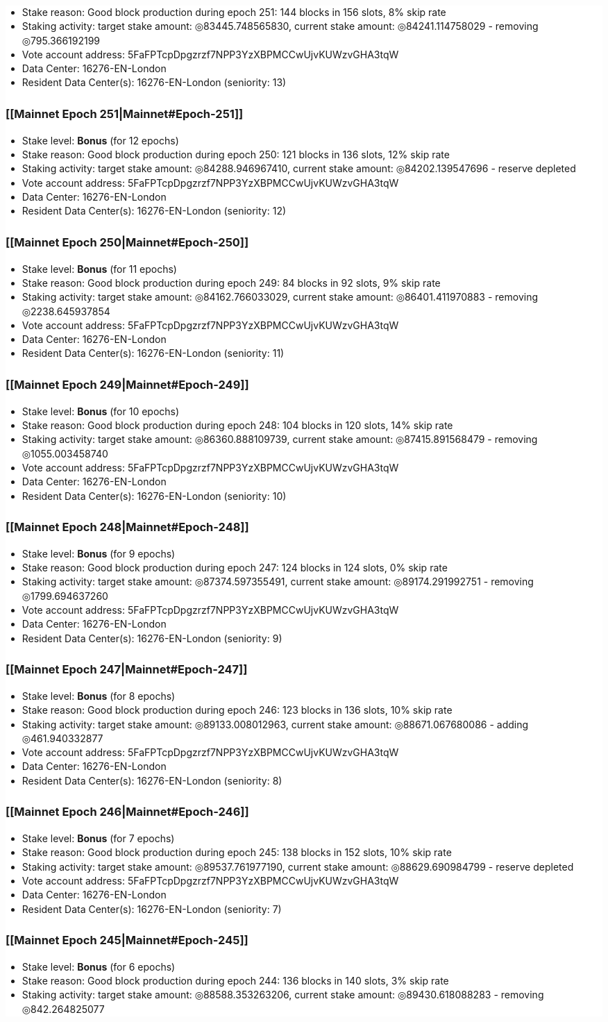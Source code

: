 * Stake reason: Good block production during epoch 251: 144 blocks in 156 slots, 8% skip rate
* Staking activity: target stake amount: ◎83445.748565830, current stake amount: ◎84241.114758029 - removing ◎795.366192199
* Vote account address: 5FaFPTcpDpgzrzf7NPP3YzXBPMCCwUjvKUWzvGHA3tqW
* Data Center: 16276-EN-London
* Resident Data Center(s): 16276-EN-London (seniority: 13)
### [[Mainnet Epoch 251|Mainnet#Epoch-251]]
* Stake level: **Bonus** (for 12 epochs)
* Stake reason: Good block production during epoch 250: 121 blocks in 136 slots, 12% skip rate
* Staking activity: target stake amount: ◎84288.946967410, current stake amount: ◎84202.139547696 - reserve depleted
* Vote account address: 5FaFPTcpDpgzrzf7NPP3YzXBPMCCwUjvKUWzvGHA3tqW
* Data Center: 16276-EN-London
* Resident Data Center(s): 16276-EN-London (seniority: 12)
### [[Mainnet Epoch 250|Mainnet#Epoch-250]]
* Stake level: **Bonus** (for 11 epochs)
* Stake reason: Good block production during epoch 249: 84 blocks in 92 slots, 9% skip rate
* Staking activity: target stake amount: ◎84162.766033029, current stake amount: ◎86401.411970883 - removing ◎2238.645937854
* Vote account address: 5FaFPTcpDpgzrzf7NPP3YzXBPMCCwUjvKUWzvGHA3tqW
* Data Center: 16276-EN-London
* Resident Data Center(s): 16276-EN-London (seniority: 11)
### [[Mainnet Epoch 249|Mainnet#Epoch-249]]
* Stake level: **Bonus** (for 10 epochs)
* Stake reason: Good block production during epoch 248: 104 blocks in 120 slots, 14% skip rate
* Staking activity: target stake amount: ◎86360.888109739, current stake amount: ◎87415.891568479 - removing ◎1055.003458740
* Vote account address: 5FaFPTcpDpgzrzf7NPP3YzXBPMCCwUjvKUWzvGHA3tqW
* Data Center: 16276-EN-London
* Resident Data Center(s): 16276-EN-London (seniority: 10)
### [[Mainnet Epoch 248|Mainnet#Epoch-248]]
* Stake level: **Bonus** (for 9 epochs)
* Stake reason: Good block production during epoch 247: 124 blocks in 124 slots, 0% skip rate
* Staking activity: target stake amount: ◎87374.597355491, current stake amount: ◎89174.291992751 - removing ◎1799.694637260
* Vote account address: 5FaFPTcpDpgzrzf7NPP3YzXBPMCCwUjvKUWzvGHA3tqW
* Data Center: 16276-EN-London
* Resident Data Center(s): 16276-EN-London (seniority: 9)
### [[Mainnet Epoch 247|Mainnet#Epoch-247]]
* Stake level: **Bonus** (for 8 epochs)
* Stake reason: Good block production during epoch 246: 123 blocks in 136 slots, 10% skip rate
* Staking activity: target stake amount: ◎89133.008012963, current stake amount: ◎88671.067680086 - adding ◎461.940332877
* Vote account address: 5FaFPTcpDpgzrzf7NPP3YzXBPMCCwUjvKUWzvGHA3tqW
* Data Center: 16276-EN-London
* Resident Data Center(s): 16276-EN-London (seniority: 8)
### [[Mainnet Epoch 246|Mainnet#Epoch-246]]
* Stake level: **Bonus** (for 7 epochs)
* Stake reason: Good block production during epoch 245: 138 blocks in 152 slots, 10% skip rate
* Staking activity: target stake amount: ◎89537.761977190, current stake amount: ◎88629.690984799 - reserve depleted
* Vote account address: 5FaFPTcpDpgzrzf7NPP3YzXBPMCCwUjvKUWzvGHA3tqW
* Data Center: 16276-EN-London
* Resident Data Center(s): 16276-EN-London (seniority: 7)
### [[Mainnet Epoch 245|Mainnet#Epoch-245]]
* Stake level: **Bonus** (for 6 epochs)
* Stake reason: Good block production during epoch 244: 136 blocks in 140 slots, 3% skip rate
* Staking activity: target stake amount: ◎88588.353263206, current stake amount: ◎89430.618088283 - removing ◎842.264825077